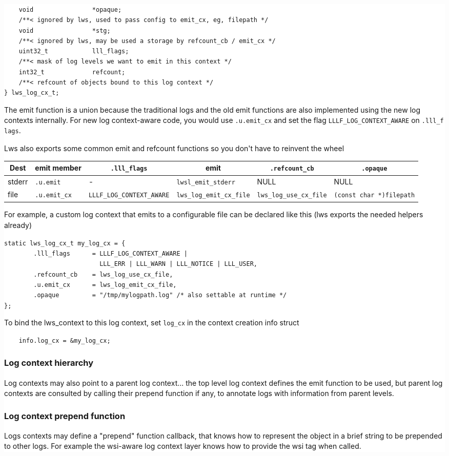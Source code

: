 ```
	void				*opaque;
	/**< ignored by lws, used to pass config to emit_cx, eg, filepath */
	void				*stg;
	/**< ignored by lws, may be used a storage by refcount_cb / emit_cx */
	uint32_t			lll_flags;
	/**< mask of log levels we want to emit in this context */
	int32_t				refcount;
	/**< refcount of objects bound to this log context */
} lws_log_cx_t;
```

The emit function is a union because the traditional logs and the old emit
functions are also implemented using the new log contexts internally.  For
new log context-aware code, you would use `.u.emit_cx` and set the flag
`LLLF_LOG_CONTEXT_AWARE` on `.lll_flags`.

Lws also exports some common emit and refcount functions so you don't have to
reinvent the wheel

|Dest|emit member|`.lll_flags`|emit|`.refcount_cb`|`.opaque`|
|---|---|---|---|---|---|
|stderr|`.u.emit`|-|`lwsl_emit_stderr`|NULL|NULL|
|file|`.u.emit_cx`|`LLLF_LOG_CONTEXT_AWARE`|`lws_log_emit_cx_file`|`lws_log_use_cx_file`|`(const char *)filepath`|

For example, a custom log context that emits to a configurable file can be
declared like this (lws exports the needed helpers already)

```
static lws_log_cx_t my_log_cx = {
        .lll_flags      = LLLF_LOG_CONTEXT_AWARE |
                          LLL_ERR | LLL_WARN | LLL_NOTICE | LLL_USER,
        .refcount_cb    = lws_log_use_cx_file,
        .u.emit_cx      = lws_log_emit_cx_file,
        .opaque	        = "/tmp/mylogpath.log" /* also settable at runtime */
};
```

To bind the lws_context to this log context, set `log_cx` in the context
creation info struct

```
	info.log_cx = &my_log_cx;
```

### Log context hierarchy

Log contexts may also point to a parent log context... the top level log context
defines the emit function to be used, but parent log contexts are consulted by
calling their prepend function if any, to annotate logs with information from
parent levels.

### Log context prepend function

Logs contexts may define a "prepend" function callback, that knows how to
represent the object in a brief string to be prepended to other logs.  For
example the wsi-aware log context layer knows how to provide the wsi tag
when called.
